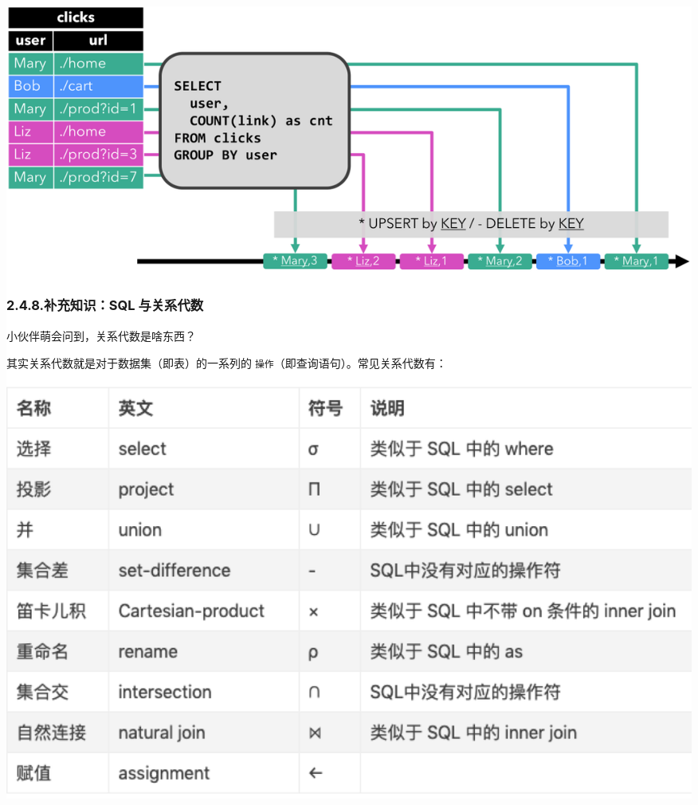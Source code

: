 [![upsert](FlinkSQL成神之路.assets/8.png)](https://yangyichao-mango.github.io/blog-img/wechat-blog/01_大数据/01_数据仓库/01_实时数仓/02_数据内容建设/03_one-engine/01_计算引擎/01_flink/01_flink-sql/21_flinksql牛逼轰轰/8.png)

### 2.4.8.补充知识：SQL 与关系代数

小伙伴萌会问到，关系代数是啥东西？

其实关系代数就是对于数据集（即表）的一系列的 `操作`（即查询语句）。常见关系代数有：

[![Relational Algebra](FlinkSQL成神之路.assets/1.png)](https://yangyichao-mango.github.io/blog-img/wechat-blog/01_大数据/01_数据仓库/01_实时数仓/02_数据内容建设/03_one-engine/01_计算引擎/01_flink/01_flink-sql/21_flinksql牛逼轰轰/1.png)

